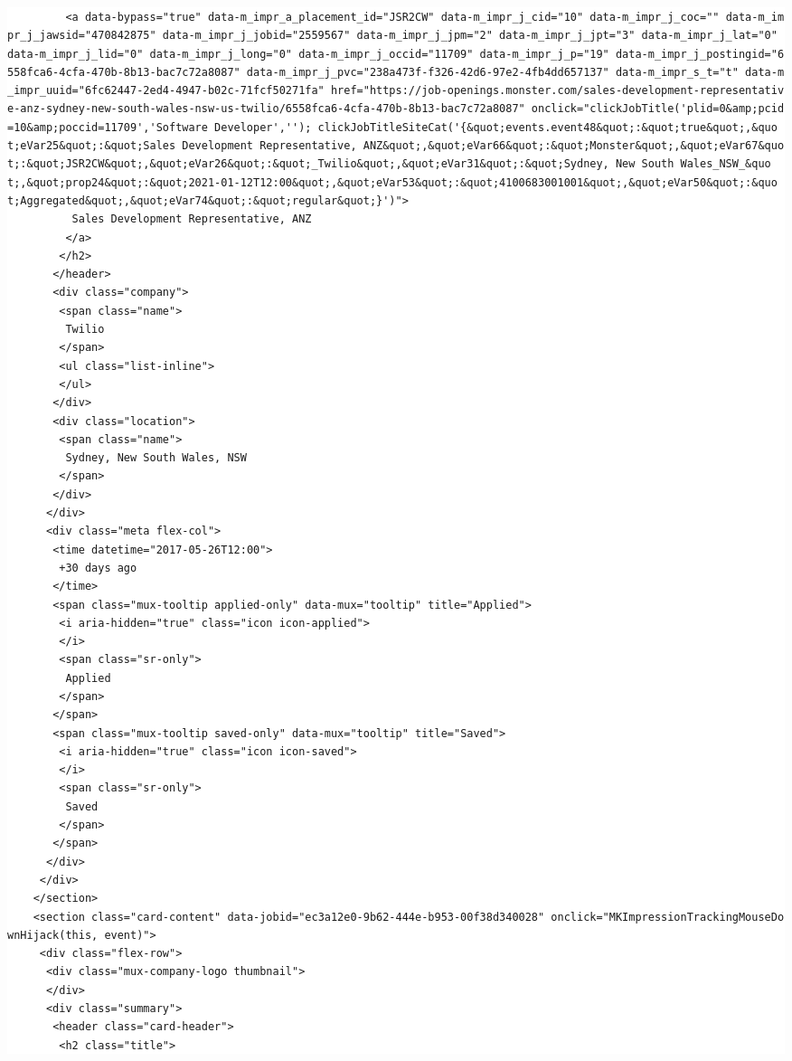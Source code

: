              <a data-bypass="true" data-m_impr_a_placement_id="JSR2CW" data-m_impr_j_cid="10" data-m_impr_j_coc="" data-m_impr_j_jawsid="470842875" data-m_impr_j_jobid="2559567" data-m_impr_j_jpm="2" data-m_impr_j_jpt="3" data-m_impr_j_lat="0" data-m_impr_j_lid="0" data-m_impr_j_long="0" data-m_impr_j_occid="11709" data-m_impr_j_p="19" data-m_impr_j_postingid="6558fca6-4cfa-470b-8b13-bac7c72a8087" data-m_impr_j_pvc="238a473f-f326-42d6-97e2-4fb4dd657137" data-m_impr_s_t="t" data-m_impr_uuid="6fc62447-2ed4-4947-b02c-71fcf50271fa" href="https://job-openings.monster.com/sales-development-representative-anz-sydney-new-south-wales-nsw-us-twilio/6558fca6-4cfa-470b-8b13-bac7c72a8087" onclick="clickJobTitle('plid=0&amp;pcid=10&amp;poccid=11709','Software Developer',''); clickJobTitleSiteCat('{&quot;events.event48&quot;:&quot;true&quot;,&quot;eVar25&quot;:&quot;Sales Development Representative, ANZ&quot;,&quot;eVar66&quot;:&quot;Monster&quot;,&quot;eVar67&quot;:&quot;JSR2CW&quot;,&quot;eVar26&quot;:&quot;_Twilio&quot;,&quot;eVar31&quot;:&quot;Sydney, New South Wales_NSW_&quot;,&quot;prop24&quot;:&quot;2021-01-12T12:00&quot;,&quot;eVar53&quot;:&quot;4100683001001&quot;,&quot;eVar50&quot;:&quot;Aggregated&quot;,&quot;eVar74&quot;:&quot;regular&quot;}')">
              Sales Development Representative, ANZ
             </a>
            </h2>
           </header>
           <div class="company">
            <span class="name">
             Twilio
            </span>
            <ul class="list-inline">
            </ul>
           </div>
           <div class="location">
            <span class="name">
             Sydney, New South Wales, NSW
            </span>
           </div>
          </div>
          <div class="meta flex-col">
           <time datetime="2017-05-26T12:00">
            +30 days ago
           </time>
           <span class="mux-tooltip applied-only" data-mux="tooltip" title="Applied">
            <i aria-hidden="true" class="icon icon-applied">
            </i>
            <span class="sr-only">
             Applied
            </span>
           </span>
           <span class="mux-tooltip saved-only" data-mux="tooltip" title="Saved">
            <i aria-hidden="true" class="icon icon-saved">
            </i>
            <span class="sr-only">
             Saved
            </span>
           </span>
          </div>
         </div>
        </section>
        <section class="card-content" data-jobid="ec3a12e0-9b62-444e-b953-00f38d340028" onclick="MKImpressionTrackingMouseDownHijack(this, event)">
         <div class="flex-row">
          <div class="mux-company-logo thumbnail">
          </div>
          <div class="summary">
           <header class="card-header">
            <h2 class="title">